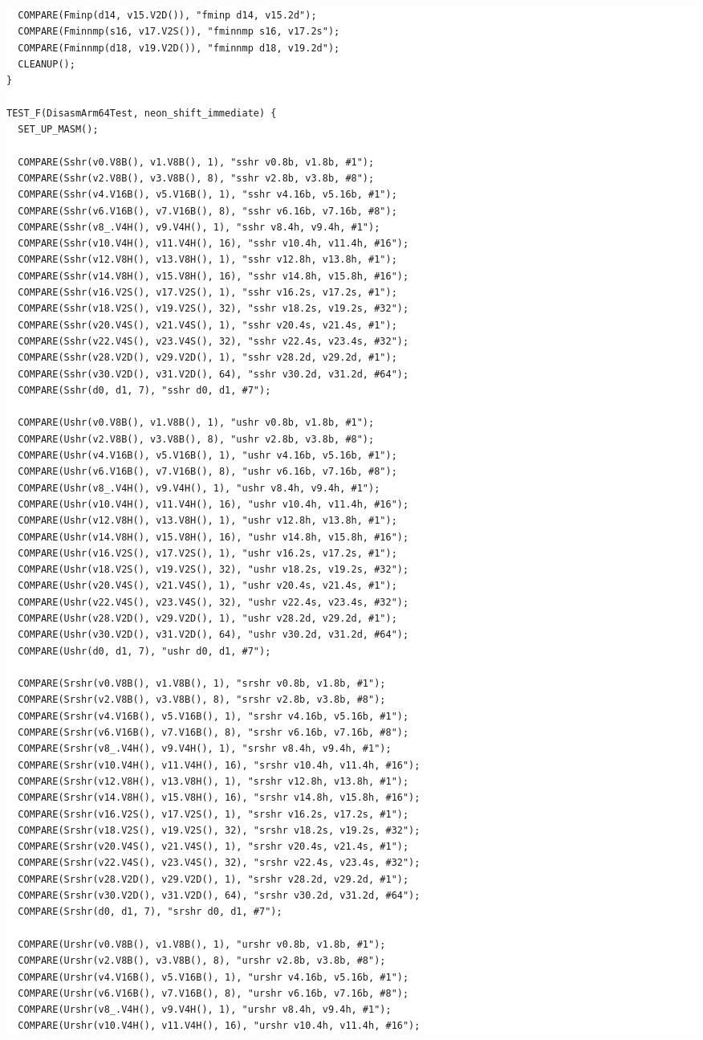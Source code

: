```
  COMPARE(Fminp(d14, v15.V2D()), "fminp d14, v15.2d");
  COMPARE(Fminnmp(s16, v17.V2S()), "fminnmp s16, v17.2s");
  COMPARE(Fminnmp(d18, v19.V2D()), "fminnmp d18, v19.2d");
  CLEANUP();
}

TEST_F(DisasmArm64Test, neon_shift_immediate) {
  SET_UP_MASM();

  COMPARE(Sshr(v0.V8B(), v1.V8B(), 1), "sshr v0.8b, v1.8b, #1");
  COMPARE(Sshr(v2.V8B(), v3.V8B(), 8), "sshr v2.8b, v3.8b, #8");
  COMPARE(Sshr(v4.V16B(), v5.V16B(), 1), "sshr v4.16b, v5.16b, #1");
  COMPARE(Sshr(v6.V16B(), v7.V16B(), 8), "sshr v6.16b, v7.16b, #8");
  COMPARE(Sshr(v8_.V4H(), v9.V4H(), 1), "sshr v8.4h, v9.4h, #1");
  COMPARE(Sshr(v10.V4H(), v11.V4H(), 16), "sshr v10.4h, v11.4h, #16");
  COMPARE(Sshr(v12.V8H(), v13.V8H(), 1), "sshr v12.8h, v13.8h, #1");
  COMPARE(Sshr(v14.V8H(), v15.V8H(), 16), "sshr v14.8h, v15.8h, #16");
  COMPARE(Sshr(v16.V2S(), v17.V2S(), 1), "sshr v16.2s, v17.2s, #1");
  COMPARE(Sshr(v18.V2S(), v19.V2S(), 32), "sshr v18.2s, v19.2s, #32");
  COMPARE(Sshr(v20.V4S(), v21.V4S(), 1), "sshr v20.4s, v21.4s, #1");
  COMPARE(Sshr(v22.V4S(), v23.V4S(), 32), "sshr v22.4s, v23.4s, #32");
  COMPARE(Sshr(v28.V2D(), v29.V2D(), 1), "sshr v28.2d, v29.2d, #1");
  COMPARE(Sshr(v30.V2D(), v31.V2D(), 64), "sshr v30.2d, v31.2d, #64");
  COMPARE(Sshr(d0, d1, 7), "sshr d0, d1, #7");

  COMPARE(Ushr(v0.V8B(), v1.V8B(), 1), "ushr v0.8b, v1.8b, #1");
  COMPARE(Ushr(v2.V8B(), v3.V8B(), 8), "ushr v2.8b, v3.8b, #8");
  COMPARE(Ushr(v4.V16B(), v5.V16B(), 1), "ushr v4.16b, v5.16b, #1");
  COMPARE(Ushr(v6.V16B(), v7.V16B(), 8), "ushr v6.16b, v7.16b, #8");
  COMPARE(Ushr(v8_.V4H(), v9.V4H(), 1), "ushr v8.4h, v9.4h, #1");
  COMPARE(Ushr(v10.V4H(), v11.V4H(), 16), "ushr v10.4h, v11.4h, #16");
  COMPARE(Ushr(v12.V8H(), v13.V8H(), 1), "ushr v12.8h, v13.8h, #1");
  COMPARE(Ushr(v14.V8H(), v15.V8H(), 16), "ushr v14.8h, v15.8h, #16");
  COMPARE(Ushr(v16.V2S(), v17.V2S(), 1), "ushr v16.2s, v17.2s, #1");
  COMPARE(Ushr(v18.V2S(), v19.V2S(), 32), "ushr v18.2s, v19.2s, #32");
  COMPARE(Ushr(v20.V4S(), v21.V4S(), 1), "ushr v20.4s, v21.4s, #1");
  COMPARE(Ushr(v22.V4S(), v23.V4S(), 32), "ushr v22.4s, v23.4s, #32");
  COMPARE(Ushr(v28.V2D(), v29.V2D(), 1), "ushr v28.2d, v29.2d, #1");
  COMPARE(Ushr(v30.V2D(), v31.V2D(), 64), "ushr v30.2d, v31.2d, #64");
  COMPARE(Ushr(d0, d1, 7), "ushr d0, d1, #7");

  COMPARE(Srshr(v0.V8B(), v1.V8B(), 1), "srshr v0.8b, v1.8b, #1");
  COMPARE(Srshr(v2.V8B(), v3.V8B(), 8), "srshr v2.8b, v3.8b, #8");
  COMPARE(Srshr(v4.V16B(), v5.V16B(), 1), "srshr v4.16b, v5.16b, #1");
  COMPARE(Srshr(v6.V16B(), v7.V16B(), 8), "srshr v6.16b, v7.16b, #8");
  COMPARE(Srshr(v8_.V4H(), v9.V4H(), 1), "srshr v8.4h, v9.4h, #1");
  COMPARE(Srshr(v10.V4H(), v11.V4H(), 16), "srshr v10.4h, v11.4h, #16");
  COMPARE(Srshr(v12.V8H(), v13.V8H(), 1), "srshr v12.8h, v13.8h, #1");
  COMPARE(Srshr(v14.V8H(), v15.V8H(), 16), "srshr v14.8h, v15.8h, #16");
  COMPARE(Srshr(v16.V2S(), v17.V2S(), 1), "srshr v16.2s, v17.2s, #1");
  COMPARE(Srshr(v18.V2S(), v19.V2S(), 32), "srshr v18.2s, v19.2s, #32");
  COMPARE(Srshr(v20.V4S(), v21.V4S(), 1), "srshr v20.4s, v21.4s, #1");
  COMPARE(Srshr(v22.V4S(), v23.V4S(), 32), "srshr v22.4s, v23.4s, #32");
  COMPARE(Srshr(v28.V2D(), v29.V2D(), 1), "srshr v28.2d, v29.2d, #1");
  COMPARE(Srshr(v30.V2D(), v31.V2D(), 64), "srshr v30.2d, v31.2d, #64");
  COMPARE(Srshr(d0, d1, 7), "srshr d0, d1, #7");

  COMPARE(Urshr(v0.V8B(), v1.V8B(), 1), "urshr v0.8b, v1.8b, #1");
  COMPARE(Urshr(v2.V8B(), v3.V8B(), 8), "urshr v2.8b, v3.8b, #8");
  COMPARE(Urshr(v4.V16B(), v5.V16B(), 1), "urshr v4.16b, v5.16b, #1");
  COMPARE(Urshr(v6.V16B(), v7.V16B(), 8), "urshr v6.16b, v7.16b, #8");
  COMPARE(Urshr(v8_.V4H(), v9.V4H(), 1), "urshr v8.4h, v9.4h, #1");
  COMPARE(Urshr(v10.V4H(), v11.V4H(), 16), "urshr v10.4h, v11.4h, #16");
```